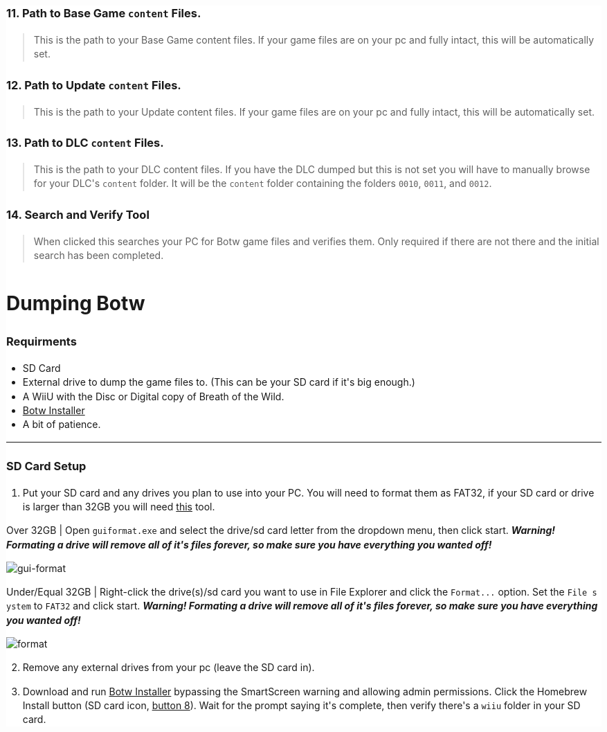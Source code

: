 ### 11. Path to Base Game `content` Files.
> This is the path to your Base Game content files. If your game files are on your pc and fully intact, this will be automatically set.

### 12. Path to Update `content` Files.
> This is the path to your Update content files. If your game files are on your pc and fully intact, this will be automatically set.

### 13. Path to DLC `content` Files.
> This is the path to your DLC content files. If you have the DLC dumped but this is not set you will have to manually browse for your DLC's `content` folder.
> It will be the `content` folder containing the folders `0010`, `0011`, and `0012`.

### 14. Search and Verify Tool
> When clicked this searches your PC for Botw game files and verifies them. Only required if there are not there and the initial search has been completed.

# Dumping Botw

### Requirments

- SD Card
- External drive to dump the game files to. (This can be your SD card if it's big enough.)
- A WiiU with the Disc or Digital copy of Breath of the Wild.
- [Botw Installer]()
- A bit of patience.

---

### SD Card Setup

1. Put your SD card and any drives you plan to use into your PC. You will need to format them as FAT32, if your SD card or drive is larger than 32GB you will need [this](http://ridgecrop.co.uk/guiformat.exe) tool.

Over 32GB | Open `guiformat.exe` and select the drive/sd card letter from the dropdown menu, then click start. ***Warning! Formating a drive will remove all of it's files forever, so make sure you have everything you wanted off!***

![gui-format](https://user-images.githubusercontent.com/80713508/144481592-31514561-c136-4afc-8684-5898fcbddf81.png)

Under/Equal 32GB | Right-click the drive(s)/sd card you want to use in File Explorer and click the `Format...` option. Set the `File system` to `FAT32` and click start. ***Warning! Formating a drive will remove all of it's files forever, so make sure you have everything you wanted off!***

![format](https://user-images.githubusercontent.com/80713508/144484707-a2e6ee1f-bc3e-4658-917a-a4b206d07b37.png)

2. Remove any external drives from your pc (leave the SD card in).

3. Download and run [Botw Installer]() bypassing the SmartScreen warning and allowing admin permissions.
   Click the Homebrew Install button (SD card icon, [button 8](https://github.com/ArchLeaders/Botw-Installer/new/master#controls-layout---basic-tab)).
   Wait for the prompt saying it's complete, then verify there's a `wiiu` folder in your SD card.
   